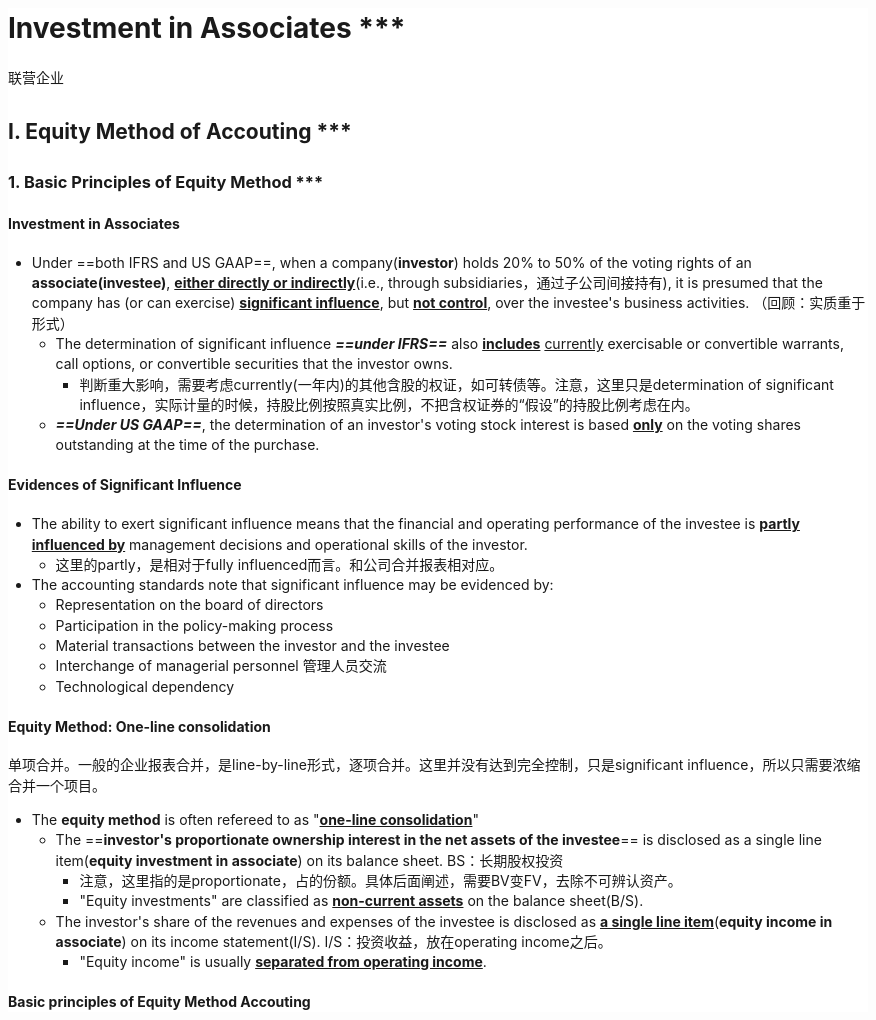 # Investment in Associates \*\*\*

联营企业

## I. Equity Method of Accouting \*\*\*

### **1. Basic Principles of Equity Method \*\*\***

#### Investment in Associates

- Under ==both IFRS and US GAAP==, when a company(**investor**) holds 20% to 50% of the voting rights of an **associate(investee)**, **<u>either directly or indirectly</u>**(i.e., through subsidiaries，通过子公司间接持有), it is presumed that the company has (or can exercise) **<u>significant influence</u>**, but **<u>not control</u>**, over the investee's business activities. （回顾：实质重于形式）
  - The determination of significant influence ***==under IFRS==*** also **<u>includes</u>** <u>currently</u> exercisable or convertible warrants, call options, or convertible securities that the investor owns. 
    - 判断重大影响，需要考虑currently(一年内)的其他含股的权证，如可转债等。注意，这里只是determination of significant influence，实际计量的时候，持股比例按照真实比例，不把含权证券的“假设”的持股比例考虑在内。
  - ***==Under US GAAP==***, the determination of an investor's voting stock interest is based **<u>only</u>** on the voting shares outstanding at the time of the purchase.

#### Evidences of Significant Influence

- The ability to exert significant influence means that the financial and operating performance of the investee is <u>**partly influenced by**</u> management decisions and operational skills of the investor.
  - 这里的partly，是相对于fully influenced而言。和公司合并报表相对应。
- The accounting standards note that significant influence may be evidenced by:
  - Representation on the board of directors
  - Participation in the policy-making process
  - Material transactions between the investor and the investee
  - Interchange of managerial personnel 管理人员交流
  - Technological dependency

#### Equity Method: One-line consolidation

单项合并。一般的企业报表合并，是line-by-line形式，逐项合并。这里并没有达到完全控制，只是significant influence，所以只需要浓缩合并一个项目。

- The **equity method** is often refereed to as "**<u>one-line consolidation</u>**" 
  - The ==**investor's proportionate ownership interest in the net assets of the investee**== is disclosed as a single line item(**equity investment in associate**) on its balance sheet. BS：长期股权投资
    - 注意，这里指的是proportionate，占的份额。具体后面阐述，需要BV变FV，去除不可辨认资产。
    - "Equity investments" are classified as **<u>non-current assets</u>** on the balance sheet(B/S).
  - The investor's share of the revenues and expenses of the investee is disclosed as **<u>a single line item</u>**(**equity income in associate**) on its income statement(I/S). I/S：投资收益，放在operating income之后。
    - "Equity income" is usually **<u>separated from operating income</u>**.

#### Basic principles of Equity Method Accouting
